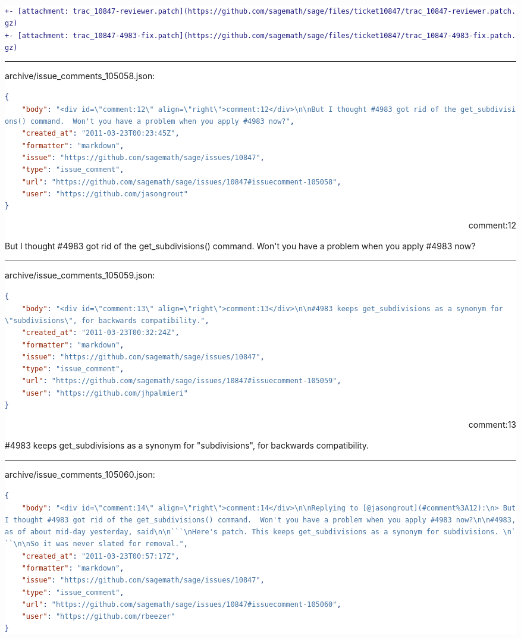 ``````diff
+- [attachment: trac_10847-reviewer.patch](https://github.com/sagemath/sage/files/ticket10847/trac_10847-reviewer.patch.gz)
+- [attachment: trac_10847-4983-fix.patch](https://github.com/sagemath/sage/files/ticket10847/trac_10847-4983-fix.patch.gz)
``````




---

archive/issue_comments_105058.json:
```json
{
    "body": "<div id=\"comment:12\" align=\"right\">comment:12</div>\n\nBut I thought #4983 got rid of the get_subdivisions() command.  Won't you have a problem when you apply #4983 now?",
    "created_at": "2011-03-23T00:23:45Z",
    "formatter": "markdown",
    "issue": "https://github.com/sagemath/sage/issues/10847",
    "type": "issue_comment",
    "url": "https://github.com/sagemath/sage/issues/10847#issuecomment-105058",
    "user": "https://github.com/jasongrout"
}
```

<div id="comment:12" align="right">comment:12</div>

But I thought #4983 got rid of the get_subdivisions() command.  Won't you have a problem when you apply #4983 now?



---

archive/issue_comments_105059.json:
```json
{
    "body": "<div id=\"comment:13\" align=\"right\">comment:13</div>\n\n#4983 keeps get_subdivisions as a synonym for \"subdivisions\", for backwards compatibility.",
    "created_at": "2011-03-23T00:32:24Z",
    "formatter": "markdown",
    "issue": "https://github.com/sagemath/sage/issues/10847",
    "type": "issue_comment",
    "url": "https://github.com/sagemath/sage/issues/10847#issuecomment-105059",
    "user": "https://github.com/jhpalmieri"
}
```

<div id="comment:13" align="right">comment:13</div>

#4983 keeps get_subdivisions as a synonym for "subdivisions", for backwards compatibility.



---

archive/issue_comments_105060.json:
```json
{
    "body": "<div id=\"comment:14\" align=\"right\">comment:14</div>\n\nReplying to [@jasongrout](#comment%3A12):\n> But I thought #4983 got rid of the get_subdivisions() command.  Won't you have a problem when you apply #4983 now?\n\n#4983, as of about mid-day yesterday, said\n\n```\nHere's patch. This keeps get_subdivisions as a synonym for subdivisions. \n```\n\nSo it was never slated for removal.",
    "created_at": "2011-03-23T00:57:17Z",
    "formatter": "markdown",
    "issue": "https://github.com/sagemath/sage/issues/10847",
    "type": "issue_comment",
    "url": "https://github.com/sagemath/sage/issues/10847#issuecomment-105060",
    "user": "https://github.com/rbeezer"
}
```